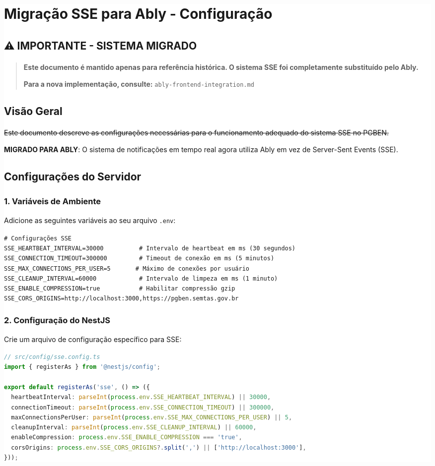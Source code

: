 # Migração SSE para Ably - Configuração

## ⚠️ IMPORTANTE - SISTEMA MIGRADO

> **Este documento é mantido apenas para referência histórica. O sistema SSE foi completamente substituído pelo Ably.**
> 
> **Para a nova implementação, consulte:** `ably-frontend-integration.md`

## Visão Geral

~~Este documento descreve as configurações necessárias para o funcionamento adequado do sistema SSE no PGBEN.~~

**MIGRADO PARA ABLY**: O sistema de notificações em tempo real agora utiliza Ably em vez de Server-Sent Events (SSE).

## Configurações do Servidor

### 1. Variáveis de Ambiente

Adicione as seguintes variáveis ao seu arquivo `.env`:

```env
# Configurações SSE
SSE_HEARTBEAT_INTERVAL=30000          # Intervalo de heartbeat em ms (30 segundos)
SSE_CONNECTION_TIMEOUT=300000         # Timeout de conexão em ms (5 minutos)
SSE_MAX_CONNECTIONS_PER_USER=5       # Máximo de conexões por usuário
SSE_CLEANUP_INTERVAL=60000            # Intervalo de limpeza em ms (1 minuto)
SSE_ENABLE_COMPRESSION=true           # Habilitar compressão gzip
SSE_CORS_ORIGINS=http://localhost:3000,https://pgben.semtas.gov.br
```

### 2. Configuração do NestJS

Crie um arquivo de configuração específico para SSE:

```typescript
// src/config/sse.config.ts
import { registerAs } from '@nestjs/config';

export default registerAs('sse', () => ({
  heartbeatInterval: parseInt(process.env.SSE_HEARTBEAT_INTERVAL) || 30000,
  connectionTimeout: parseInt(process.env.SSE_CONNECTION_TIMEOUT) || 300000,
  maxConnectionsPerUser: parseInt(process.env.SSE_MAX_CONNECTIONS_PER_USER) || 5,
  cleanupInterval: parseInt(process.env.SSE_CLEANUP_INTERVAL) || 60000,
  enableCompression: process.env.SSE_ENABLE_COMPRESSION === 'true',
  corsOrigins: process.env.SSE_CORS_ORIGINS?.split(',') || ['http://localhost:3000'],
}));
```
